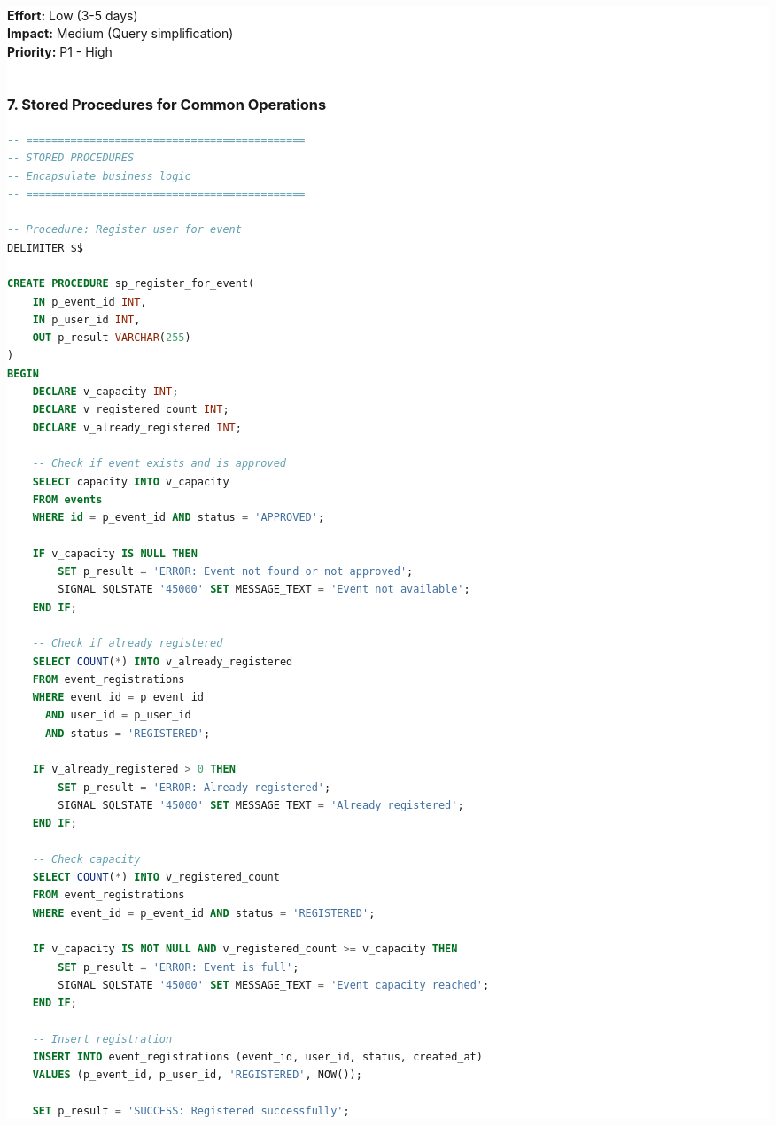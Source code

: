 **Effort:** Low (3-5 days)  
**Impact:** Medium (Query simplification)  
**Priority:** P1 - High

---

### 7. Stored Procedures for Common Operations

```sql
-- ============================================
-- STORED PROCEDURES
-- Encapsulate business logic
-- ============================================

-- Procedure: Register user for event
DELIMITER $$

CREATE PROCEDURE sp_register_for_event(
    IN p_event_id INT,
    IN p_user_id INT,
    OUT p_result VARCHAR(255)
)
BEGIN
    DECLARE v_capacity INT;
    DECLARE v_registered_count INT;
    DECLARE v_already_registered INT;
    
    -- Check if event exists and is approved
    SELECT capacity INTO v_capacity
    FROM events
    WHERE id = p_event_id AND status = 'APPROVED';
    
    IF v_capacity IS NULL THEN
        SET p_result = 'ERROR: Event not found or not approved';
        SIGNAL SQLSTATE '45000' SET MESSAGE_TEXT = 'Event not available';
    END IF;
    
    -- Check if already registered
    SELECT COUNT(*) INTO v_already_registered
    FROM event_registrations
    WHERE event_id = p_event_id 
      AND user_id = p_user_id 
      AND status = 'REGISTERED';
    
    IF v_already_registered > 0 THEN
        SET p_result = 'ERROR: Already registered';
        SIGNAL SQLSTATE '45000' SET MESSAGE_TEXT = 'Already registered';
    END IF;
    
    -- Check capacity
    SELECT COUNT(*) INTO v_registered_count
    FROM event_registrations
    WHERE event_id = p_event_id AND status = 'REGISTERED';
    
    IF v_capacity IS NOT NULL AND v_registered_count >= v_capacity THEN
        SET p_result = 'ERROR: Event is full';
        SIGNAL SQLSTATE '45000' SET MESSAGE_TEXT = 'Event capacity reached';
    END IF;
    
    -- Insert registration
    INSERT INTO event_registrations (event_id, user_id, status, created_at)
    VALUES (p_event_id, p_user_id, 'REGISTERED', NOW());
    
    SET p_result = 'SUCCESS: Registered successfully';
```